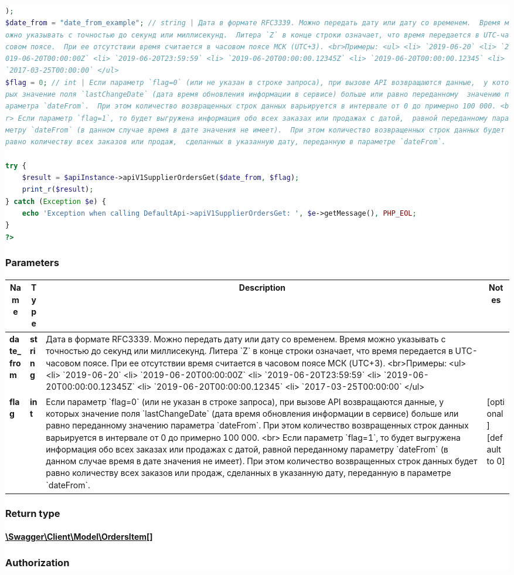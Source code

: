 ```php
);
$date_from = "date_from_example"; // string | Дата в формате RFC3339. Можно передать дату или дату со временем.  Время можно указывать с точностью до секунд или миллисекунд.  Литера `Z` в конце строки означает, что время передается в UTC-часовом поясе.  При ее отсутствии время считается в часовом поясе МСК (UTC+3). <br>Примеры: <ul> <li> `2019-06-20` <li> `2019-06-20T00:00:00Z` <li> `2019-06-20T23:59:59` <li> `2019-06-20T00:00:00.12345Z` <li> `2019-06-20T00:00:00.12345` <li> `2017-03-25T00:00:00` </ul>
$flag = 0; // int | Если параметр `flag=0` (или не указан в строке запроса), при вызове API возвращаются данные,  у которых значение поля `lastChangeDate` (дата время обновления информации в сервисе) больше или равно переданному  значению параметра `dateFrom`.  При этом количество возвращенных строк данных варьируется в интервале от 0 до примерно 100 000. <br> Если параметр `flag=1`, то будет выгружена информация обо всех заказах или продажах с датой,  равной переданному параметру `dateFrom` (в данном случае время в дате значения не имеет).  При этом количество возвращенных строк данных будет равно количеству всех заказов или продаж,  сделанных в указанную дату, переданную в параметре `dateFrom`.

try {
    $result = $apiInstance->apiV1SupplierOrdersGet($date_from, $flag);
    print_r($result);
} catch (Exception $e) {
    echo 'Exception when calling DefaultApi->apiV1SupplierOrdersGet: ', $e->getMessage(), PHP_EOL;
}
?>
```

### Parameters

Name | Type | Description  | Notes
------------- | ------------- | ------------- | -------------
 **date_from** | **string**| Дата в формате RFC3339. Можно передать дату или дату со временем.  Время можно указывать с точностью до секунд или миллисекунд.  Литера &#x60;Z&#x60; в конце строки означает, что время передается в UTC-часовом поясе.  При ее отсутствии время считается в часовом поясе МСК (UTC+3). &lt;br&gt;Примеры: &lt;ul&gt; &lt;li&gt; &#x60;2019-06-20&#x60; &lt;li&gt; &#x60;2019-06-20T00:00:00Z&#x60; &lt;li&gt; &#x60;2019-06-20T23:59:59&#x60; &lt;li&gt; &#x60;2019-06-20T00:00:00.12345Z&#x60; &lt;li&gt; &#x60;2019-06-20T00:00:00.12345&#x60; &lt;li&gt; &#x60;2017-03-25T00:00:00&#x60; &lt;/ul&gt; |
 **flag** | **int**| Если параметр &#x60;flag&#x3D;0&#x60; (или не указан в строке запроса), при вызове API возвращаются данные,  у которых значение поля &#x60;lastChangeDate&#x60; (дата время обновления информации в сервисе) больше или равно переданному  значению параметра &#x60;dateFrom&#x60;.  При этом количество возвращенных строк данных варьируется в интервале от 0 до примерно 100 000. &lt;br&gt; Если параметр &#x60;flag&#x3D;1&#x60;, то будет выгружена информация обо всех заказах или продажах с датой,  равной переданному параметру &#x60;dateFrom&#x60; (в данном случае время в дате значения не имеет).  При этом количество возвращенных строк данных будет равно количеству всех заказов или продаж,  сделанных в указанную дату, переданную в параметре &#x60;dateFrom&#x60;. | [optional] [default to 0]

### Return type

[**\Swagger\Client\Model\OrdersItem[]**](../Model/OrdersItem.md)

### Authorization
